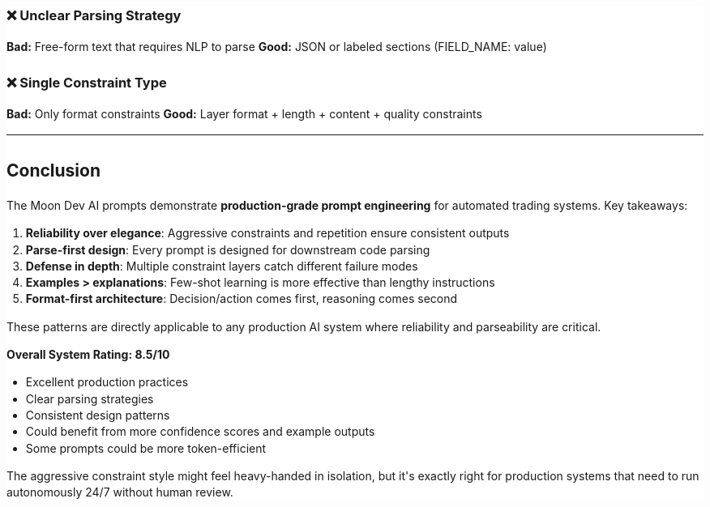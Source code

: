 ### ❌ Unclear Parsing Strategy
**Bad:** Free-form text that requires NLP to parse
**Good:** JSON or labeled sections (FIELD_NAME: value)

### ❌ Single Constraint Type
**Bad:** Only format constraints
**Good:** Layer format + length + content + quality constraints

---

## Conclusion

The Moon Dev AI prompts demonstrate **production-grade prompt engineering** for automated trading systems. Key takeaways:

1. **Reliability over elegance**: Aggressive constraints and repetition ensure consistent outputs
2. **Parse-first design**: Every prompt is designed for downstream code parsing
3. **Defense in depth**: Multiple constraint layers catch different failure modes
4. **Examples > explanations**: Few-shot learning is more effective than lengthy instructions
5. **Format-first architecture**: Decision/action comes first, reasoning comes second

These patterns are directly applicable to any production AI system where reliability and parseability are critical.

**Overall System Rating: 8.5/10**
- Excellent production practices
- Clear parsing strategies
- Consistent design patterns
- Could benefit from more confidence scores and example outputs
- Some prompts could be more token-efficient

The aggressive constraint style might feel heavy-handed in isolation, but it's exactly right for production systems that need to run autonomously 24/7 without human review.
